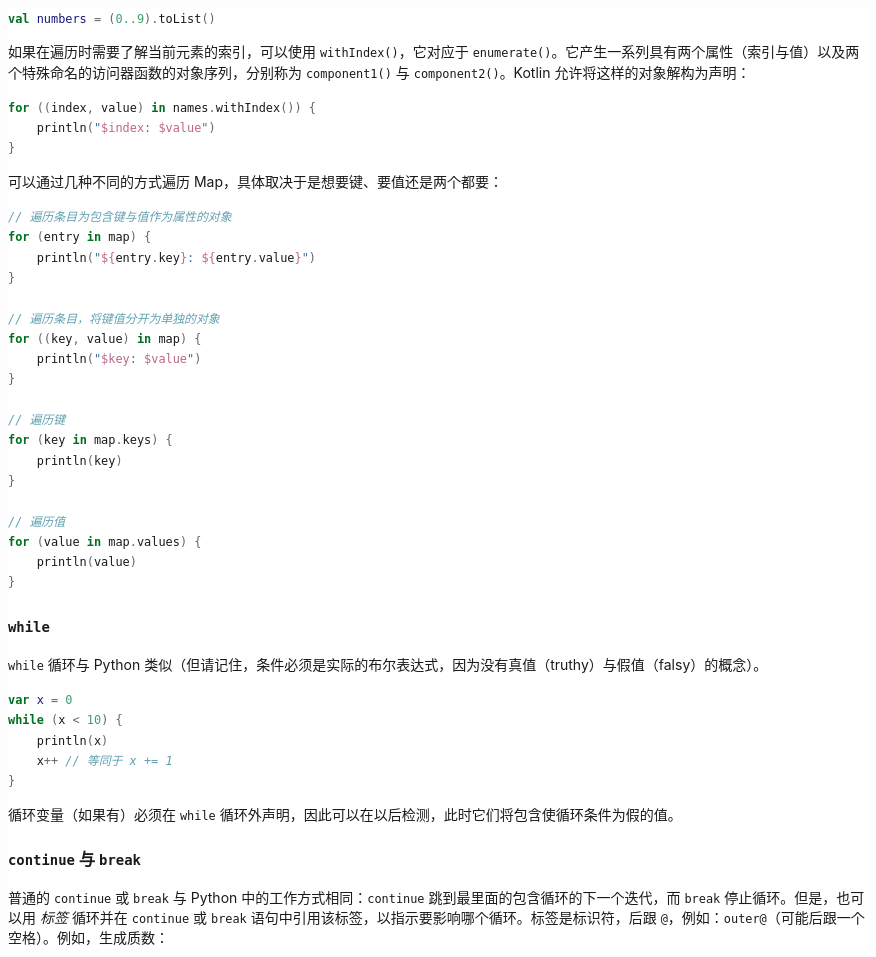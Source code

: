 ```kotlin
val numbers = (0..9).toList()
```

如果在遍历时需要了解当前元素的索引，可以使用 `withIndex()`，它对应于 `enumerate()`。它产生一系列具有两个属性（索引与值）以及两个特殊命名的访问器函数的对象序列，分别称为 `component1()` 与 `component2()`。Kotlin 允许将这样的对象解构为声明：

```kotlin
for ((index, value) in names.withIndex()) {
    println("$index: $value")
}
```

可以通过几种不同的方式遍历 Map，具体取决于是想要键、要值还是两个都要：

```kotlin
// 遍历条目为包含键与值作为属性的对象
for (entry in map) {
    println("${entry.key}: ${entry.value}")
}

// 遍历条目，将键值分开为单独的对象
for ((key, value) in map) {
    println("$key: $value")
}

// 遍历键
for (key in map.keys) {
    println(key)
}

// 遍历值
for (value in map.values) {
    println(value)
}
```


### `while`

`while` 循环与 Python 类似（但请记住，条件必须是实际的布尔表达式，因为没有真值（truthy）与假值（falsy）的概念）。

```kotlin
var x = 0
while (x < 10) {
    println(x)
    x++ // 等同于 x += 1
}
```

循环变量（如果有）必须在 `while` 循环外声明，因此可以在以后检测，此时它们将包含使循环条件为假的值。


### `continue` 与 `break`

普通的 `continue` 或 `break` 与 Python 中的工作方式相同：`continue` 跳到最里面的包含循环的下一个迭代，而 `break` 停止循环。但是，也可以用 _标签_ 循环并在 `continue` 或 `break` 语句中引用该标签，以指示要影响哪个循环。标签是标识符，后跟 `@`，例如：`outer@`（可能后跟一个空格）。例如，生成质数：
